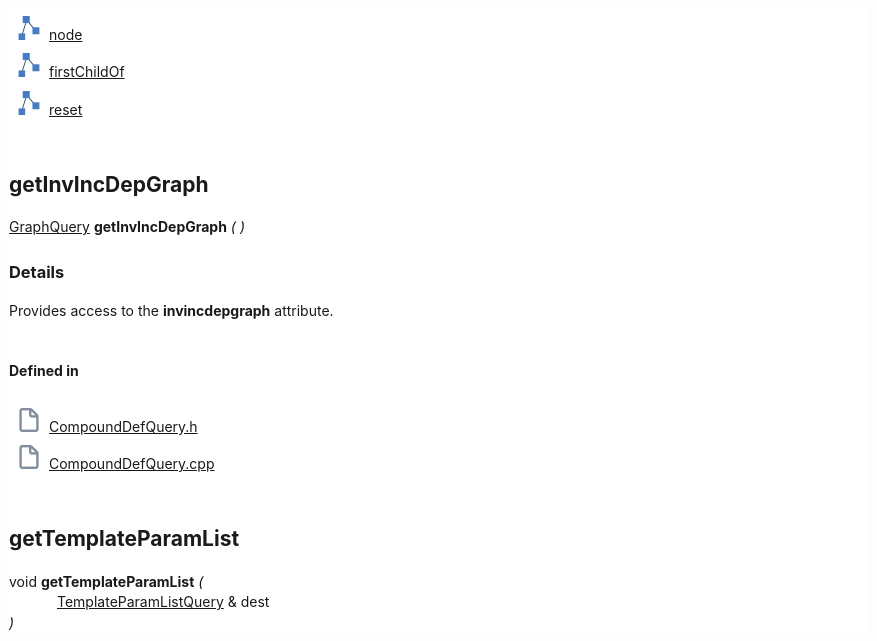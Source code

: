 <span class="icon-list-item"><a href="classMdDox_1_1Doxygen_1_1CompoundDefQuery.md#node" class="icon-list-item"><img src="../images/class24px.svg" class="icon-list-item"/><span class="icon-list-item">node</span>
</a>
</span>
<br/>
<span class="icon-list-item"><a href="classMdDox_1_1Xml_1_1Node.md#firstchildof" class="icon-list-item"><img src="../images/class24px.svg" class="icon-list-item"/><span class="icon-list-item">firstChildOf</span>
</a>
</span>
<br/>
<span class="icon-list-item"><a href="classMdDox_1_1Doxygen_1_1GraphQuery.md#reset" class="icon-list-item"><img src="../images/class24px.svg" class="icon-list-item"/><span class="icon-list-item">reset</span>
</a>
</span>
<br/>
<br/>
<a id="getinvincdepgraph"></a>
<h2>getInvIncDepGraph</h2>
<a href="classMdDox_1_1Doxygen_1_1GraphQuery.md#graphquery">GraphQuery</a>
<span class="bold-text"><b>getInvIncDepGraph</b></span>
<span class="italic-text"><i>(</i></span>
<span class="italic-text"><i>)</i></span>
<a id="details"></a>
<h3>Details</h3>
<span class="inline-text">Provides access to the </span>
<span class="bold-text"><b>invincdepgraph</b></span>
<span class="inline-text"> attribute. </span>
<br/>
<br/>
<a id="defined-in"></a>
<h4>Defined in</h4>
<span class="icon-list-item"><a href="https://github.com/CharlesCarley/MdDox/blob/master/Tools/Doxygen/CompoundDefQuery.h#L349" class="icon-list-item"><img src="../images/file24px.svg" class="icon-list-item"/><span class="icon-list-item">CompoundDefQuery.h</span>
</a>
</span>
<br/>
<span class="icon-list-item"><a href="https://github.com/CharlesCarley/MdDox/blob/master/Tools/Doxygen/CompoundDefQuery.cpp#L235" class="icon-list-item"><img src="../images/file24px.svg" class="icon-list-item"/><span class="icon-list-item">CompoundDefQuery.cpp</span>
</a>
</span>
<br/>
<br/>
<a id="gettemplateparamlist"></a>
<h2>getTemplateParamList</h2>
<span class="inline-text">void</span>
<span class="bold-text"><b>getTemplateParamList</b></span>
<span class="italic-text"><i>(</i></span>
<div class="paragraph">
<span class="paragraph"><img src="../images/horSpace24px.svg"/><a href="classMdDox_1_1Doxygen_1_1TemplateParamListQuery.md#templateparamlistquery">TemplateParamListQuery</a>
<span class="inline-text"> &amp;</span>
<span class="inline-text">dest</span>
</span>
</div>
<span class="italic-text"><i>)</i></span>
<a id="details"></a>